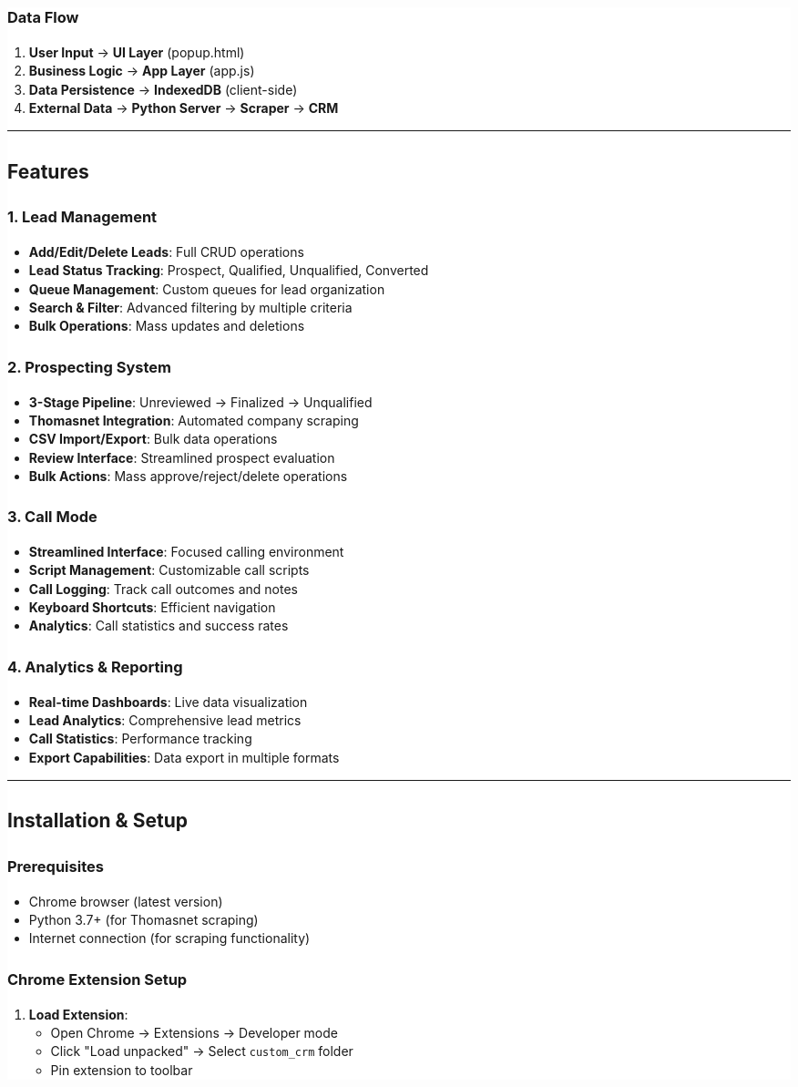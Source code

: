 ### Data Flow
1. **User Input** → **UI Layer** (popup.html)
2. **Business Logic** → **App Layer** (app.js)
3. **Data Persistence** → **IndexedDB** (client-side)
4. **External Data** → **Python Server** → **Scraper** → **CRM**

---

## Features

### 1. Lead Management
- **Add/Edit/Delete Leads**: Full CRUD operations
- **Lead Status Tracking**: Prospect, Qualified, Unqualified, Converted
- **Queue Management**: Custom queues for lead organization
- **Search & Filter**: Advanced filtering by multiple criteria
- **Bulk Operations**: Mass updates and deletions

### 2. Prospecting System
- **3-Stage Pipeline**: Unreviewed → Finalized → Unqualified
- **Thomasnet Integration**: Automated company scraping
- **CSV Import/Export**: Bulk data operations
- **Review Interface**: Streamlined prospect evaluation
- **Bulk Actions**: Mass approve/reject/delete operations

### 3. Call Mode
- **Streamlined Interface**: Focused calling environment
- **Script Management**: Customizable call scripts
- **Call Logging**: Track call outcomes and notes
- **Keyboard Shortcuts**: Efficient navigation
- **Analytics**: Call statistics and success rates

### 4. Analytics & Reporting
- **Real-time Dashboards**: Live data visualization
- **Lead Analytics**: Comprehensive lead metrics
- **Call Statistics**: Performance tracking
- **Export Capabilities**: Data export in multiple formats

---

## Installation & Setup

### Prerequisites
- Chrome browser (latest version)
- Python 3.7+ (for Thomasnet scraping)
- Internet connection (for scraping functionality)

### Chrome Extension Setup
1. **Load Extension**:
   - Open Chrome → Extensions → Developer mode
   - Click "Load unpacked" → Select `custom_crm` folder
   - Pin extension to toolbar
